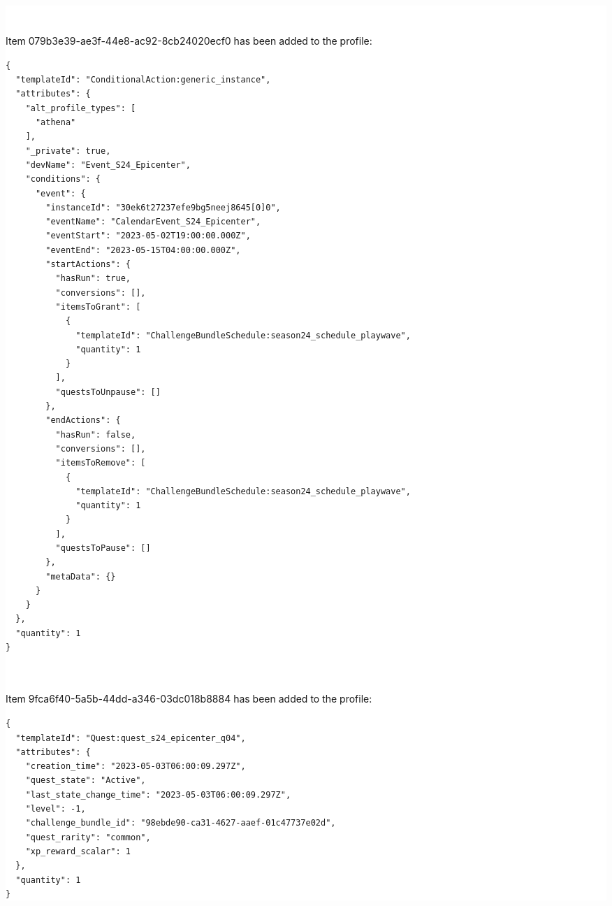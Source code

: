 <br><br>
Item 079b3e39-ae3f-44e8-ac92-8cb24020ecf0 has been added to the profile:

```
{
  "templateId": "ConditionalAction:generic_instance",
  "attributes": {
    "alt_profile_types": [
      "athena"
    ],
    "_private": true,
    "devName": "Event_S24_Epicenter",
    "conditions": {
      "event": {
        "instanceId": "30ek6t27237efe9bg5neej8645[0]0",
        "eventName": "CalendarEvent_S24_Epicenter",
        "eventStart": "2023-05-02T19:00:00.000Z",
        "eventEnd": "2023-05-15T04:00:00.000Z",
        "startActions": {
          "hasRun": true,
          "conversions": [],
          "itemsToGrant": [
            {
              "templateId": "ChallengeBundleSchedule:season24_schedule_playwave",
              "quantity": 1
            }
          ],
          "questsToUnpause": []
        },
        "endActions": {
          "hasRun": false,
          "conversions": [],
          "itemsToRemove": [
            {
              "templateId": "ChallengeBundleSchedule:season24_schedule_playwave",
              "quantity": 1
            }
          ],
          "questsToPause": []
        },
        "metaData": {}
      }
    }
  },
  "quantity": 1
}
```

<br><br>
Item 9fca6f40-5a5b-44dd-a346-03dc018b8884 has been added to the profile:

```
{
  "templateId": "Quest:quest_s24_epicenter_q04",
  "attributes": {
    "creation_time": "2023-05-03T06:00:09.297Z",
    "quest_state": "Active",
    "last_state_change_time": "2023-05-03T06:00:09.297Z",
    "level": -1,
    "challenge_bundle_id": "98ebde90-ca31-4627-aaef-01c47737e02d",
    "quest_rarity": "common",
    "xp_reward_scalar": 1
  },
  "quantity": 1
}
```
